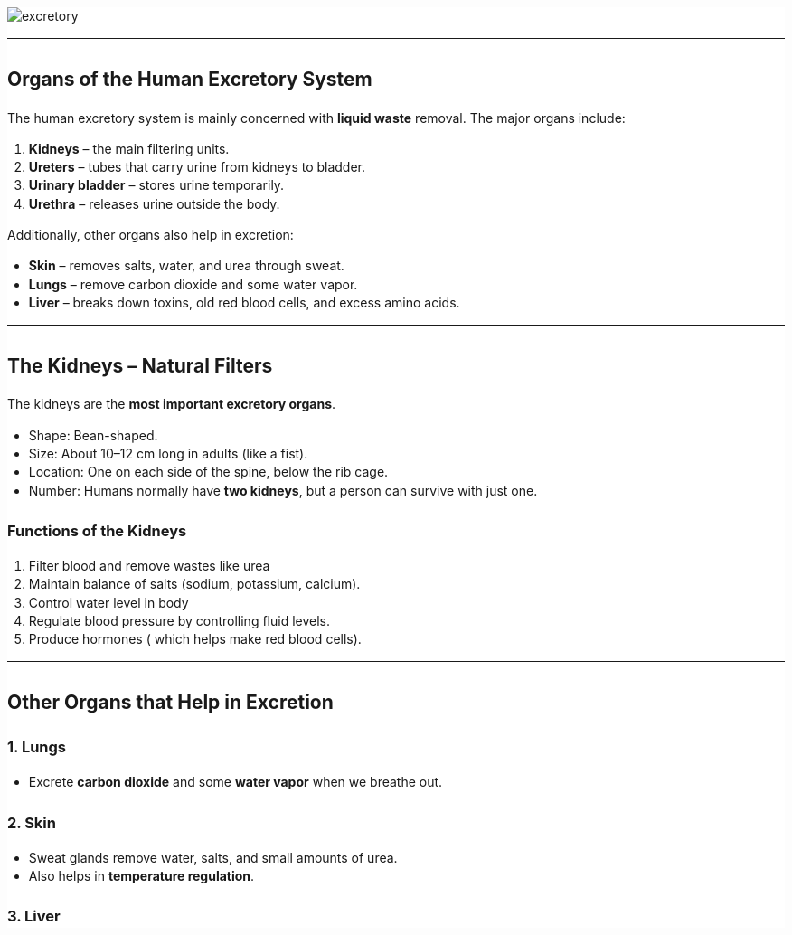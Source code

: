 ![excretory](/Users/sanvi/all/code/github/mindtools/giso/md-v2/images/03-16-excretory.jpg)

---

## **Organs of the Human Excretory System**

The human excretory system is mainly concerned with **liquid waste** removal. The major organs include:

1. **Kidneys** – the main filtering units.
2. **Ureters** – tubes that carry urine from kidneys to bladder.
3. **Urinary bladder** – stores urine temporarily.
4. **Urethra** – releases urine outside the body.

Additionally, other organs also help in excretion:

* **Skin** – removes salts, water, and urea through sweat.
* **Lungs** – remove carbon dioxide and some water vapor.
* **Liver** – breaks down toxins, old red blood cells, and excess amino acids.

---

## **The Kidneys – Natural Filters**

The kidneys are the **most important excretory organs**.

* Shape: Bean-shaped.
* Size: About 10–12 cm long in adults (like a fist).
* Location: One on each side of the spine, below the rib cage.
* Number: Humans normally have **two kidneys**, but a person can survive with just one.

### **Functions of the Kidneys**

1. Filter blood and remove wastes like urea
2. Maintain balance of salts (sodium, potassium, calcium).
3. Control water level in body
4. Regulate blood pressure by controlling fluid levels.
5. Produce hormones ( which helps make red blood cells).

---

## **Other Organs that Help in Excretion**

###  1. **Lungs**

  * Excrete **carbon dioxide** and some **water vapor** when we breathe out.

###  2. **Skin**

  * Sweat glands remove water, salts, and small amounts of urea.
  * Also helps in **temperature regulation**.

###  3. **Liver**
